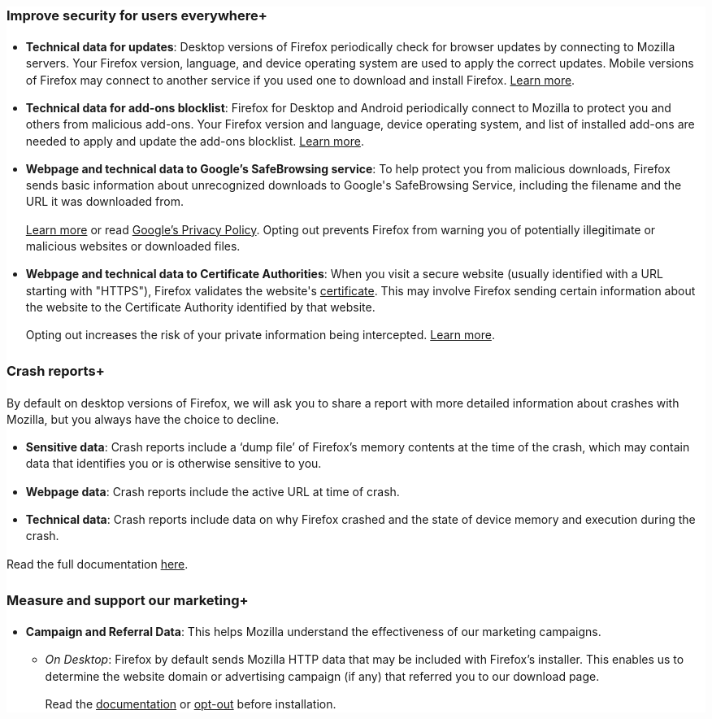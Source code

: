 ### Improve security for users everywhere+

* __Technical data for updates__: Desktop versions of Firefox periodically check for browser updates by connecting to Mozilla servers. Your Firefox version, language, and device operating system are used to apply the correct updates. Mobile versions of Firefox may connect to another service if you used one to download and install Firefox. [Learn more](https://support.mozilla.org/kb/how-stop-firefox-automatically-making-connections#w_auto-update-checking).

* __Technical data for add-ons blocklist__: Firefox for Desktop and Android periodically connect to Mozilla to protect you and others from malicious add-ons.  Your Firefox version and language, device operating system, and list of installed add-ons are needed to apply and update the add-ons blocklist. [Learn more](https://blog.mozilla.org/addons/how-to-opt-out-of-add-on-metadata-updates/). 

* __Webpage and technical data to Google’s SafeBrowsing service__: To help protect you from malicious downloads, Firefox sends basic information about unrecognized downloads to Google's SafeBrowsing Service, including the filename and the URL it was downloaded from.  

  [Learn more](https://support.mozilla.org/kb/how-does-phishing-and-malware-protection-work) or read [Google’s Privacy Policy](https://www.google.com/policies/privacy/). Opting out prevents Firefox from warning you of potentially illegitimate or malicious websites or downloaded files.

* __Webpage and technical data to Certificate Authorities__: When you visit a secure website (usually identified with a URL starting with "HTTPS"), Firefox validates the website's [certificate](https://support.mozilla.org/kb/secure-website-certificate). This may involve Firefox sending certain information about the website to the Certificate Authority identified by that website.  

  Opting out increases the risk of your private information being intercepted. [Learn more](https://support.mozilla.org/kb/advanced-settings-browsing-network-updates-encryption#w_certificates-tab).

### Crash reports+
By default on desktop versions of Firefox, we will ask you to share a report with more detailed information about crashes with Mozilla, but you always have the choice to decline.

* __Sensitive data__:  Crash reports include a ‘dump file’ of Firefox’s memory contents at the time of the crash, which may contain data that identifies you or is otherwise sensitive to you.

* __Webpage data__:  Crash reports include the active URL at time of crash.

* __Technical data__:  Crash reports include data on why Firefox crashed and the state of device memory and execution during the crash.

Read the full documentation [here](https://firefox-source-docs.mozilla.org/toolkit/crashreporter/crashreporter/index.html).

### Measure and support our marketing+

* __Campaign and Referral Data__: This helps Mozilla understand the effectiveness of our marketing campaigns.   

  * _On Desktop_: Firefox by default sends Mozilla HTTP data that may be included with Firefox’s installer.  This enables us to determine the website domain or advertising campaign (if any) that referred you to our download page.  

    Read the [documentation](https://firefox-source-docs.mozilla.org/toolkit/components/telemetry/telemetry/data/environment.html#attribution) or [opt-out](https://support.mozilla.org/kb/desktop-privacy) before installation.
